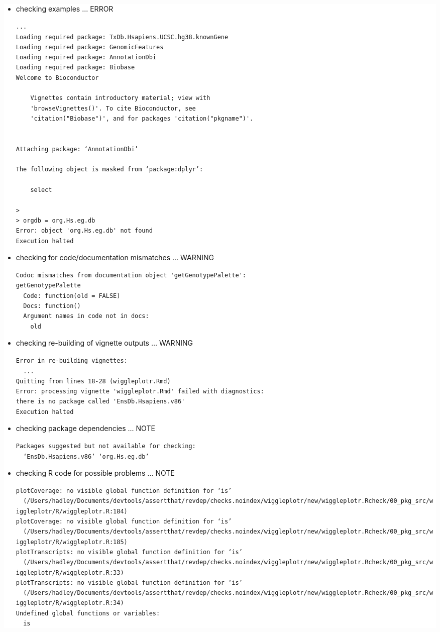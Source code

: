 *   checking examples ... ERROR
    ```
    ...
    Loading required package: TxDb.Hsapiens.UCSC.hg38.knownGene
    Loading required package: GenomicFeatures
    Loading required package: AnnotationDbi
    Loading required package: Biobase
    Welcome to Bioconductor
    
        Vignettes contain introductory material; view with
        'browseVignettes()'. To cite Bioconductor, see
        'citation("Biobase")', and for packages 'citation("pkgname")'.
    
    
    Attaching package: ‘AnnotationDbi’
    
    The following object is masked from ‘package:dplyr’:
    
        select
    
    > 
    > orgdb = org.Hs.eg.db
    Error: object 'org.Hs.eg.db' not found
    Execution halted
    ```

*   checking for code/documentation mismatches ... WARNING
    ```
    Codoc mismatches from documentation object 'getGenotypePalette':
    getGenotypePalette
      Code: function(old = FALSE)
      Docs: function()
      Argument names in code not in docs:
        old
    ```

*   checking re-building of vignette outputs ... WARNING
    ```
    Error in re-building vignettes:
      ...
    Quitting from lines 18-28 (wiggleplotr.Rmd) 
    Error: processing vignette 'wiggleplotr.Rmd' failed with diagnostics:
    there is no package called 'EnsDb.Hsapiens.v86'
    Execution halted
    ```

*   checking package dependencies ... NOTE
    ```
    Packages suggested but not available for checking:
      ‘EnsDb.Hsapiens.v86’ ‘org.Hs.eg.db’
    ```

*   checking R code for possible problems ... NOTE
    ```
    plotCoverage: no visible global function definition for ‘is’
      (/Users/hadley/Documents/devtools/assertthat/revdep/checks.noindex/wiggleplotr/new/wiggleplotr.Rcheck/00_pkg_src/wiggleplotr/R/wiggleplotr.R:184)
    plotCoverage: no visible global function definition for ‘is’
      (/Users/hadley/Documents/devtools/assertthat/revdep/checks.noindex/wiggleplotr/new/wiggleplotr.Rcheck/00_pkg_src/wiggleplotr/R/wiggleplotr.R:185)
    plotTranscripts: no visible global function definition for ‘is’
      (/Users/hadley/Documents/devtools/assertthat/revdep/checks.noindex/wiggleplotr/new/wiggleplotr.Rcheck/00_pkg_src/wiggleplotr/R/wiggleplotr.R:33)
    plotTranscripts: no visible global function definition for ‘is’
      (/Users/hadley/Documents/devtools/assertthat/revdep/checks.noindex/wiggleplotr/new/wiggleplotr.Rcheck/00_pkg_src/wiggleplotr/R/wiggleplotr.R:34)
    Undefined global functions or variables:
      is